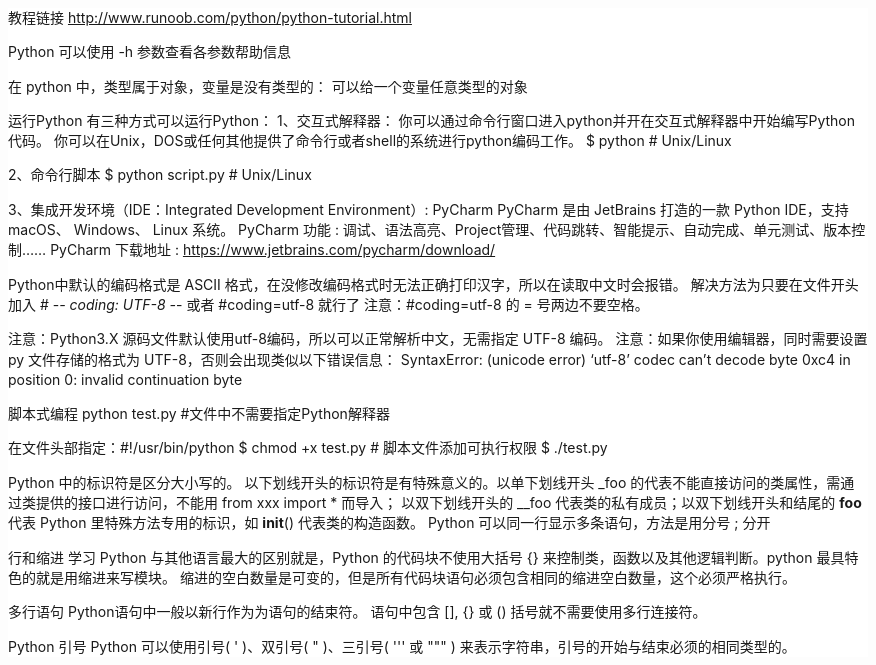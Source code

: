 教程链接
http://www.runoob.com/python/python-tutorial.html

Python 可以使用 -h 参数查看各参数帮助信息

在 python 中，类型属于对象，变量是没有类型的：
可以给一个变量任意类型的对象


运行Python
有三种方式可以运行Python：
1、交互式解释器：
你可以通过命令行窗口进入python并开在交互式解释器中开始编写Python代码。
你可以在Unix，DOS或任何其他提供了命令行或者shell的系统进行python编码工作。
$ python # Unix/Linux 

2、命令行脚本
$ python script.py # Unix/Linux 

3、集成开发环境（IDE：Integrated Development Environment）: PyCharm
PyCharm 是由 JetBrains 打造的一款 Python IDE，支持 macOS、 Windows、 Linux 系统。
PyCharm 功能 : 调试、语法高亮、Project管理、代码跳转、智能提示、自动完成、单元测试、版本控制……
PyCharm 下载地址 : https://www.jetbrains.com/pycharm/download/


Python中默认的编码格式是 ASCII 格式，在没修改编码格式时无法正确打印汉字，所以在读取中文时会报错。
解决方法为只要在文件开头加入 # -*- coding: UTF-8 -*- 或者 #coding=utf-8 就行了
注意：#coding=utf-8 的 = 号两边不要空格。

注意：Python3.X 源码文件默认使用utf-8编码，所以可以正常解析中文，无需指定 UTF-8 编码。
注意：如果你使用编辑器，同时需要设置 py 文件存储的格式为 UTF-8，否则会出现类似以下错误信息：
SyntaxError: (unicode error) ‘utf-8’ codec can’t decode byte 0xc4 in position 0:
invalid continuation byte


脚本式编程
python test.py	#文件中不需要指定Python解释器

在文件头部指定：#!/usr/bin/python
$ chmod +x test.py     # 脚本文件添加可执行权限
$ ./test.py

Python 中的标识符是区分大小写的。
以下划线开头的标识符是有特殊意义的。以单下划线开头 _foo 的代表不能直接访问的类属性，需通过类提供的接口进行访问，不能用 from xxx import * 而导入；
以双下划线开头的 __foo 代表类的私有成员；以双下划线开头和结尾的 __foo__ 代表 Python 里特殊方法专用的标识，如 __init__() 代表类的构造函数。
Python 可以同一行显示多条语句，方法是用分号 ; 分开

行和缩进
学习 Python 与其他语言最大的区别就是，Python 的代码块不使用大括号 {} 来控制类，函数以及其他逻辑判断。python 最具特色的就是用缩进来写模块。
缩进的空白数量是可变的，但是所有代码块语句必须包含相同的缩进空白数量，这个必须严格执行。

多行语句
Python语句中一般以新行作为为语句的结束符。
语句中包含 [], {} 或 () 括号就不需要使用多行连接符。

Python 引号
Python 可以使用引号( ' )、双引号( " )、三引号( ''' 或 """ ) 来表示字符串，引号的开始与结束必须的相同类型的。

